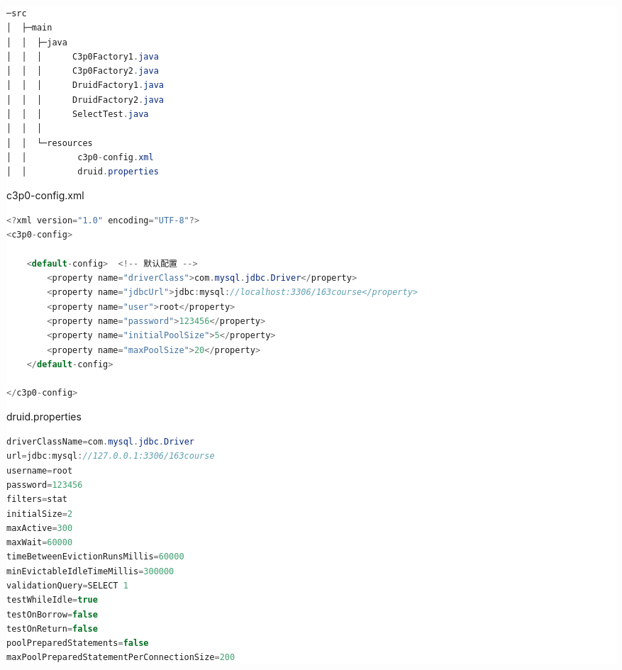 

```java
─src
│  ├─main
│  │  ├─java
│  │  │      C3p0Factory1.java
│  │  │      C3p0Factory2.java
│  │  │      DruidFactory1.java
│  │  │      DruidFactory2.java
│  │  │      SelectTest.java
│  │  │      
│  │  └─resources
│  │          c3p0-config.xml
│  │          druid.properties

```



c3p0-config.xml

```java
<?xml version="1.0" encoding="UTF-8"?>
<c3p0-config>

    <default-config>  <!-- 默认配置 -->
        <property name="driverClass">com.mysql.jdbc.Driver</property>
        <property name="jdbcUrl">jdbc:mysql://localhost:3306/163course</property>
        <property name="user">root</property>
        <property name="password">123456</property>
        <property name="initialPoolSize">5</property>
        <property name="maxPoolSize">20</property>
    </default-config>

</c3p0-config>
```



druid.properties

```java
driverClassName=com.mysql.jdbc.Driver
url=jdbc:mysql://127.0.0.1:3306/163course
username=root
password=123456
filters=stat
initialSize=2
maxActive=300
maxWait=60000
timeBetweenEvictionRunsMillis=60000
minEvictableIdleTimeMillis=300000
validationQuery=SELECT 1
testWhileIdle=true
testOnBorrow=false
testOnReturn=false
poolPreparedStatements=false
maxPoolPreparedStatementPerConnectionSize=200
```
